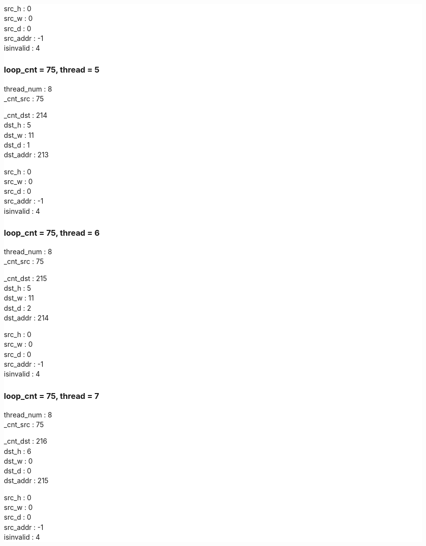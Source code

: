 src_h : 0  
src_w : 0  
src_d : 0  
src_addr : -1  
isinvalid : 4  

### loop_cnt = 75, thread = 5  

thread_num : 8  
_cnt_src : 75  

_cnt_dst : 214  
dst_h : 5  
dst_w : 11  
dst_d : 1  
dst_addr : 213  

src_h : 0  
src_w : 0  
src_d : 0  
src_addr : -1  
isinvalid : 4  

### loop_cnt = 75, thread = 6  

thread_num : 8  
_cnt_src : 75  

_cnt_dst : 215  
dst_h : 5  
dst_w : 11  
dst_d : 2  
dst_addr : 214  

src_h : 0  
src_w : 0  
src_d : 0  
src_addr : -1  
isinvalid : 4  

### loop_cnt = 75, thread = 7  

thread_num : 8  
_cnt_src : 75  

_cnt_dst : 216  
dst_h : 6  
dst_w : 0  
dst_d : 0  
dst_addr : 215  

src_h : 0  
src_w : 0  
src_d : 0  
src_addr : -1  
isinvalid : 4  
